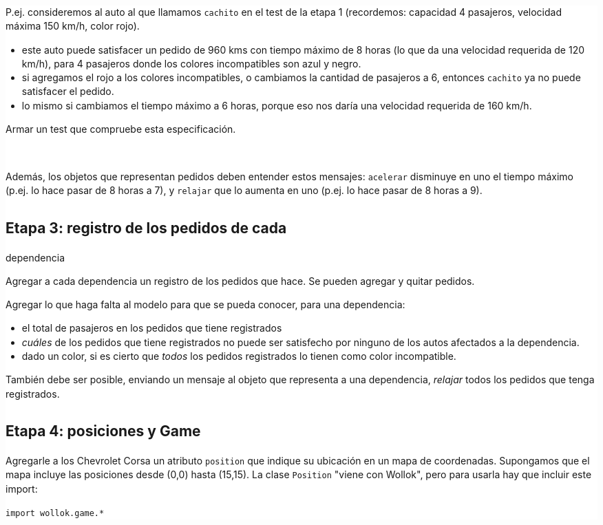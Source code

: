 P.ej. consideremos al auto al que llamamos `cachito`
 en el test de la etapa 1 (recordemos: capacidad 4
  pasajeros, velocidad máxima 150 km/h, color rojo).
- este auto puede satisfacer un pedido de 960 kms 
con tiempo máximo de 8 horas (lo que da una velocidad
 requerida de 120 km/h), para 4 pasajeros donde los 
 colores incompatibles son azul y negro.
- si agregamos el rojo a los colores incompatibles,
 o cambiamos la cantidad de pasajeros a 6, entonces
  `cachito` ya no puede satisfacer el pedido.
- lo mismo si cambiamos el tiempo máximo a 6 horas,
 porque eso nos daría una velocidad requerida de 
 160 km/h.

Armar un test que compruebe esta especificación.

<br>

Además, los objetos que representan pedidos deben
 entender estos mensajes: `acelerar` disminuye en
  uno el tiempo máximo (p.ej. lo hace pasar de 8 
  horas a 7), y `relajar` que lo aumenta en uno 
  (p.ej. lo hace pasar de 8 horas a 9).

## Etapa 3: registro de los pedidos de cada 
dependencia

Agregar a cada dependencia un registro de los 
pedidos que hace. Se pueden agregar y quitar pedidos.

Agregar lo que haga falta al modelo para que se 
pueda conocer, para una dependencia:
- el total de pasajeros en los pedidos que tiene
 registrados
- _cuáles_ de los pedidos que tiene registrados
 no puede ser satisfecho por ninguno de los autos
  afectados a la dependencia.
- dado un color, si es cierto que _todos_ los
 pedidos registrados lo tienen como color incompatible.

También debe ser posible, enviando un mensaje al 
objeto que representa a una dependencia,
 _relajar_ todos los pedidos que tenga registrados.

 

## Etapa 4: posiciones y Game

Agregarle a los Chevrolet Corsa un atributo 
`position` que indique su ubicación en un mapa 
de coordenadas. Supongamos que el mapa incluye 
las posiciones desde (0,0) hasta (15,15).
La clase `Position` "viene con Wollok", pero 
para usarla hay que incluir este import: 
```
import wollok.game.*
```
